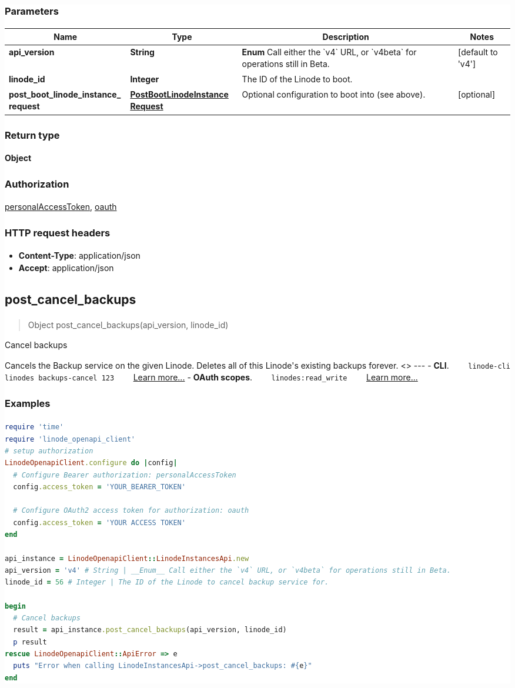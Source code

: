 ### Parameters

| Name | Type | Description | Notes |
| ---- | ---- | ----------- | ----- |
| **api_version** | **String** | __Enum__ Call either the &#x60;v4&#x60; URL, or &#x60;v4beta&#x60; for operations still in Beta. | [default to &#39;v4&#39;] |
| **linode_id** | **Integer** | The ID of the Linode to boot. |  |
| **post_boot_linode_instance_request** | [**PostBootLinodeInstanceRequest**](PostBootLinodeInstanceRequest.md) | Optional configuration to boot into (see above). | [optional] |

### Return type

**Object**

### Authorization

[personalAccessToken](../README.md#personalAccessToken), [oauth](../README.md#oauth)

### HTTP request headers

- **Content-Type**: application/json
- **Accept**: application/json


## post_cancel_backups

> Object post_cancel_backups(api_version, linode_id)

Cancel backups

Cancels the Backup service on the given Linode. Deletes all of this Linode's existing backups forever.   <<LB>>  ---   - __CLI__.      ```     linode-cli linodes backups-cancel 123     ```      [Learn more...](https://www.linode.com/docs/products/tools/cli/get-started/)  - __OAuth scopes__.      ```     linodes:read_write     ```      [Learn more...](https://techdocs.akamai.com/linode-api/reference/get-started#oauth)

### Examples

```ruby
require 'time'
require 'linode_openapi_client'
# setup authorization
LinodeOpenapiClient.configure do |config|
  # Configure Bearer authorization: personalAccessToken
  config.access_token = 'YOUR_BEARER_TOKEN'

  # Configure OAuth2 access token for authorization: oauth
  config.access_token = 'YOUR ACCESS TOKEN'
end

api_instance = LinodeOpenapiClient::LinodeInstancesApi.new
api_version = 'v4' # String | __Enum__ Call either the `v4` URL, or `v4beta` for operations still in Beta.
linode_id = 56 # Integer | The ID of the Linode to cancel backup service for.

begin
  # Cancel backups
  result = api_instance.post_cancel_backups(api_version, linode_id)
  p result
rescue LinodeOpenapiClient::ApiError => e
  puts "Error when calling LinodeInstancesApi->post_cancel_backups: #{e}"
end
```
